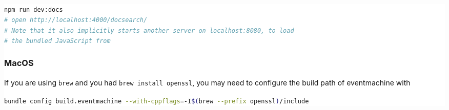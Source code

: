 ```sh
npm run dev:docs
# open http://localhost:4000/docsearch/
# Note that it also implicitly starts another server on localhost:8080, to load
# the bundled JavaScript from
```

### MacOS

If you are using `brew` and you had `brew install openssl`, you may need to
configure the build path of eventmachine with

```sh
bundle config build.eventmachine --with-cppflags=-I$(brew --prefix openssl)/include
```



[1]: https://community.algolia.com/docsearch/
[2]: https://img.shields.io/npm/v/docsearch.js.svg?style=flat-square
[3]: https://img.shields.io/travis/algolia/docsearch/master.svg?style=flat-square
[4]: https://img.shields.io/coveralls/algolia/docsearch/master.svg?style=flat-square
[5]: http://img.shields.io/badge/license-MIT-green.svg?style=flat-square
[6]: https://img.shields.io/npm/dm/docsearch.js.svg?style=flat-square
[7]: https://community.algolia.com/docsearch/img/showcase/example-apiary.gif
[8]: #introduction
[9]: #setup
[10]: #customization
[11]: #development-workflow
[12]: #local-example
[13]: #local-build
[14]: #documentation-website
[15]: #macos
[16]: https://community.algolia.com/docsearch/
[17]: https://community.algolia.com/docsearch/img/default-colorscheme.png
[18]: https://github.com/algolia/docsearch/blob/master/src/styles/_variables.scss
[19]: https://github.com/algolia/docsearch/blob/master/src/styles/main.scss
[20]: https://github.com/algolia/autocomplete.js
[21]: https://github.com/algolia/autocomplete.js
[22]: https://github.com/algolia/autocomplete.js#options
[23]: https://www.algolia.com/doc/api-reference/api-parameters/
[24]: https://nodejs.org/en/
[25]: https://jekyllrb.com/
[26]: https://www.ruby-lang.org/en/
[27]: http://bundler.io/
[28]: https://github.com/algolia/docsearch-scraper




[version-svg]: https://img.shields.io/npm/v/docsearch.js.svg?style=flat-square
[package-url]: https://npmjs.org/package/docsearch.js
[travis-svg]: https://img.shields.io/travis/algolia/docsearch/master.svg?style=flat-square
[travis-url]: https://travis-ci.org/algolia/docsearch
[coveralls-svg]: https://img.shields.io/coveralls/algolia/docsearch/master.svg?style=flat-square
[coveralls-url]: https://coveralls.io/github/algolia/docsearch?branch=docs%2Fbadges
[license-image]: http://img.shields.io/badge/license-MIT-green.svg?style=flat-square
[license-url]: LICENSE
[downloads-image]: https://img.shields.io/npm/dm/docsearch.js.svg?style=flat-square
[downloads-url]: http://npm-stat.com/charts.html?package=docsearch.js
[docsearch-website]: https://community.algolia.com/docsearch/?utm_medium=social-owned&utm_source=GitHub&utm_campaign=docsearch%20repository
[docsearch-website-docs]: https://community.algolia.com/docsearch/documentation/?utm_medium=social-owned&utm_source=GitHub&utm_campaign=docsearch%20repository
[jsdelivr-badge]: https://data.jsdelivr.com/v1/package/npm/docsearch.js/badge
[jsdelivr-url]: https://www.jsdelivr.com/package/npm/docsearch.js